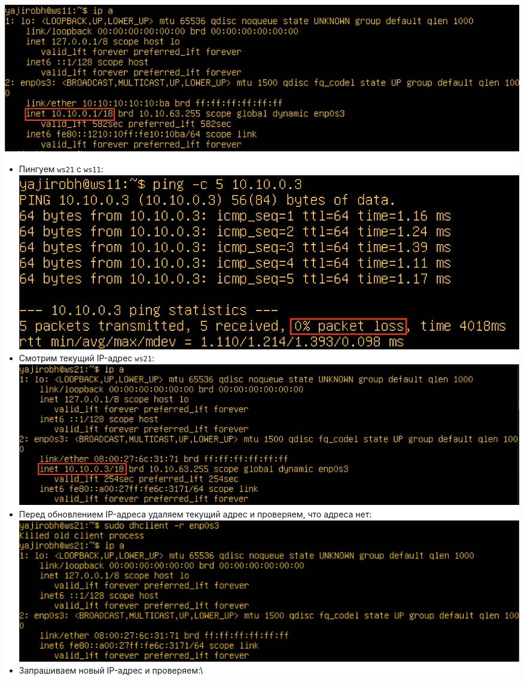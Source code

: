 ![команда](img/6_14.png)
- Пингуем `ws21` с `ws11`:\
![команда](img/6_15.png)
- Смотрим текущий IP-адрес `ws21`:\
![команда](img/6_16.png)
- Перед обновлением IP-адреса удаляем текущий адрес и проверяем, что адреса нет:\
![команда](img/6_17.png)
- Запрашиваем новый IP-адрес и проверяем:\